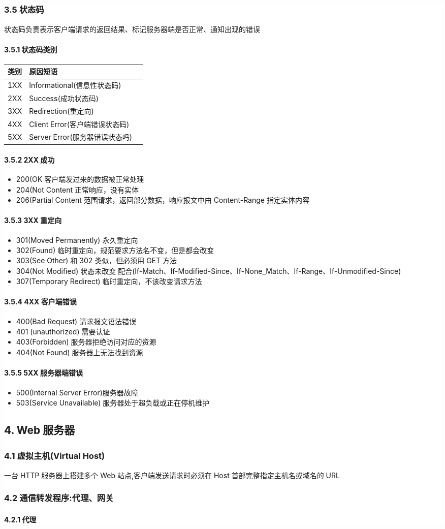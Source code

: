 ### 3.5 状态码

状态码负责表示客户端请求的返回结果、标记服务器端是否正常、通知出现的错误

#### 3.5.1 状态码类别

| 类别 | 原因短语                       |     |
| :--- | :----------------------------- | --- |
| 1XX  | Informational(信息性状态码)    |     |
| 2XX  | Success(成功状态码)            |     |
| 3XX  | Redirection(重定向)            |     |
| 4XX  | Client Error(客户端错误状态码) |     |
| 5XX  | Server Error(服务器错误状态吗) |     |

#### 3.5.2 2XX 成功

- 200(OK 客户端发过来的数据被正常处理
- 204(Not Content 正常响应，没有实体
- 206(Partial Content 范围请求，返回部分数据，响应报文中由 Content-Range 指定实体内容

#### 3.5.3 3XX 重定向

- 301(Moved Permanently) 永久重定向
- 302(Found) 临时重定向，规范要求方法名不变，但是都会改变
- 303(See Other) 和 302 类似，但必须用 GET 方法
- 304(Not Modified) 状态未改变 配合(If-Match、If-Modified-Since、If-None_Match、If-Range、If-Unmodified-Since)
- 307(Temporary Redirect) 临时重定向，不该改变请求方法

#### 3.5.4 4XX 客户端错误

- 400(Bad Request) 请求报文语法错误
- 401 (unauthorized) 需要认证
- 403(Forbidden) 服务器拒绝访问对应的资源
- 404(Not Found) 服务器上无法找到资源

#### 3.5.5 5XX 服务器端错误

- 500(Internal Server Error)服务器故障
- 503(Service Unavailable) 服务器处于超负载或正在停机维护

## 4. Web 服务器

### 4.1 虚拟主机(Virtual Host)

一台 HTTP 服务器上搭建多个 Web 站点,客户端发送请求时必须在 Host 首部完整指定主机名或域名的 URL

### 4.2 通信转发程序:代理、网关

#### 4.2.1 代理
